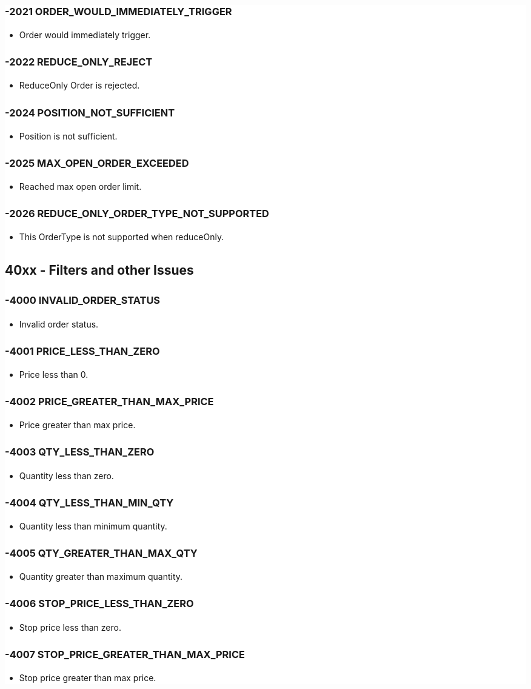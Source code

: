 ### \-2021 ORDER\_WOULD\_IMMEDIATELY\_TRIGGER

* Order would immediately trigger.

### \-2022 REDUCE\_ONLY\_REJECT

* ReduceOnly Order is rejected.

### \-2024 POSITION\_NOT\_SUFFICIENT

* Position is not sufficient.

### \-2025 MAX\_OPEN\_ORDER\_EXCEEDED

* Reached max open order limit.

### \-2026 REDUCE\_ONLY\_ORDER\_TYPE\_NOT\_SUPPORTED

* This OrderType is not supported when reduceOnly.

## 40xx \- Filters and other Issues

### \-4000 INVALID\_ORDER\_STATUS

* Invalid order status.

### \-4001 PRICE\_LESS\_THAN\_ZERO

* Price less than 0\.

### \-4002 PRICE\_GREATER\_THAN\_MAX\_PRICE

* Price greater than max price.

### \-4003 QTY\_LESS\_THAN\_ZERO

* Quantity less than zero.

### \-4004 QTY\_LESS\_THAN\_MIN\_QTY

* Quantity less than minimum quantity.

### \-4005 QTY\_GREATER\_THAN\_MAX\_QTY

* Quantity greater than maximum quantity.

### \-4006 STOP\_PRICE\_LESS\_THAN\_ZERO

* Stop price less than zero.

### \-4007 STOP\_PRICE\_GREATER\_THAN\_MAX\_PRICE

* Stop price greater than max price.
